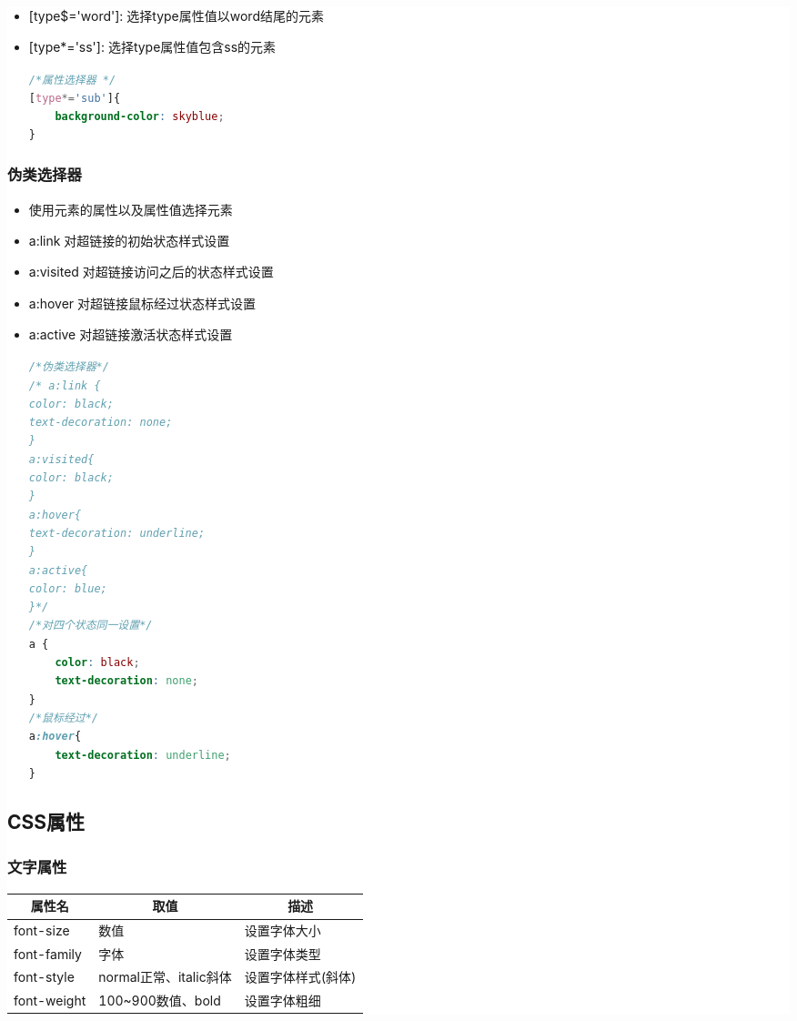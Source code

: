 - \[type$='word']: 选择type属性值以word结尾的元素

- \[type*='ss']: 选择type属性值包含ss的元素

  ```css
  /*属性选择器 */
  [type*='sub']{
      background-color: skyblue;
  }
  ```

### 伪类选择器

- 使用元素的属性以及属性值选择元素

- a:link 对超链接的初始状态样式设置

- a:visited 对超链接访问之后的状态样式设置

- a:hover 对超链接鼠标经过状态样式设置

- a:active 对超链接激活状态样式设置

  ```css
  /*伪类选择器*/
  /* a:link {
  color: black;
  text-decoration: none;
  }
  a:visited{
  color: black;
  }
  a:hover{
  text-decoration: underline;
  }
  a:active{
  color: blue;
  }*/
  /*对四个状态同一设置*/
  a {
      color: black;
      text-decoration: none;
  }
  /*鼠标经过*/
  a:hover{
      text-decoration: underline;
  }
  ```

## CSS属性

### 文字属性

| 属性名      | 取值                   | 描述               |
| ----------- | ---------------------- | ------------------ |
| font-size   | 数值                   | 设置字体大小       |
| font-family | 字体                   | 设置字体类型       |
| font-style  | normal正常、italic斜体 | 设置字体样式(斜体) |
| font-weight | 100~900数值、bold      | 设置字体粗细       |
